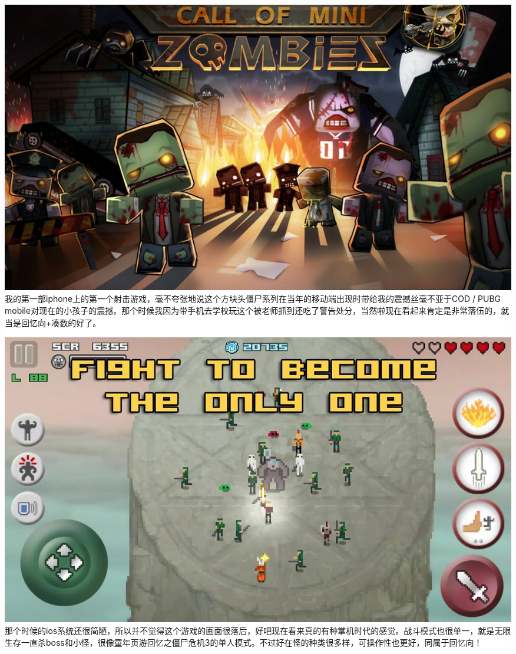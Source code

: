 ![Call of Mini Zombies](Call-of-Mini-Zombies.jpg)
我的第一部iphone上的第一个射击游戏，毫不夸张地说这个方块头僵尸系列在当年的移动端出现时带给我的震撼丝毫不亚于COD / PUBG mobile对现在的小孩子的震撼。那个时候我因为带手机去学校玩这个被老师抓到还吃了警告处分，当然啦现在看起来肯定是非常落伍的，就当是回忆向+凑数的好了。

![Only One](Only-One.jpg)
那个时候的ios系统还很简陋，所以并不觉得这个游戏的画面很落后，好吧现在看来真的有种掌机时代的感觉。战斗模式也很单一，就是无限生存一直杀boss和小怪，很像童年页游回忆之僵尸危机3的单人模式。不过好在怪的种类很多样，可操作性也更好，同属于回忆向！
